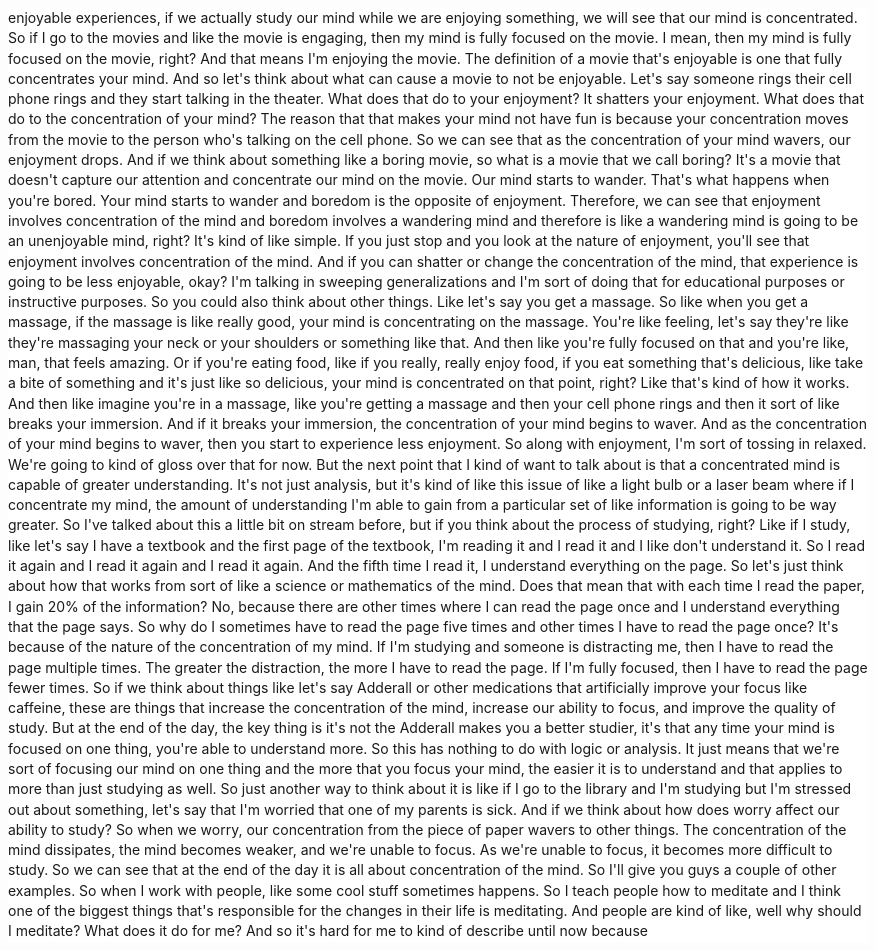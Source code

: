 enjoyable experiences, if we actually study our mind while we are enjoying something, we will see that our mind is concentrated. So if I go to the movies and like the movie is engaging, then my mind is fully focused on the movie. I mean, then my mind is fully focused on the movie, right? And that means I'm enjoying the movie. The definition of a movie that's enjoyable is one that fully concentrates your mind. And so let's think about what can cause a movie to not be enjoyable. Let's say someone rings their cell phone rings and they start talking in the theater. What does that do to your enjoyment? It shatters your enjoyment. What does that do to the concentration of your mind? The reason that that makes your mind not have fun is because your concentration moves from the movie to the person who's talking on the cell phone. So we can see that as the concentration of your mind wavers, our enjoyment drops. And if we think about something like a boring movie, so what is a movie that we call boring? It's a movie that doesn't capture our attention and concentrate our mind on the movie. Our mind starts to wander. That's what happens when you're bored. Your mind starts to wander and boredom is the opposite of enjoyment. Therefore, we can see that enjoyment involves concentration of the mind and boredom involves a wandering mind and therefore is like a wandering mind is going to be an unenjoyable mind, right? It's kind of like simple. If you just stop and you look at the nature of enjoyment, you'll see that enjoyment involves concentration of the mind. And if you can shatter or change the concentration of the mind, that experience is going to be less enjoyable, okay? I'm talking in sweeping generalizations and I'm sort of doing that for educational purposes or instructive purposes. So you could also think about other things. Like let's say you get a massage. So like when you get a massage, if the massage is like really good, your mind is concentrating on the massage. You're like feeling, let's say they're like they're massaging your neck or your shoulders or something like that. And then like you're fully focused on that and you're like, man, that feels amazing. Or if you're eating food, like if you really, really enjoy food, if you eat something that's delicious, like take a bite of something and it's just like so delicious, your mind is concentrated on that point, right? Like that's kind of how it works. And then like imagine you're in a massage, like you're getting a massage and then your cell phone rings and then it sort of like breaks your immersion. And if it breaks your immersion, the concentration of your mind begins to waver. And as the concentration of your mind begins to waver, then you start to experience less enjoyment. So along with enjoyment, I'm sort of tossing in relaxed. We're going to kind of gloss over that for now. But the next point that I kind of want to talk about is that a concentrated mind is capable of greater understanding. It's not just analysis, but it's kind of like this issue of like a light bulb or a laser beam where if I concentrate my mind, the amount of understanding I'm able to gain from a particular set of like information is going to be way greater. So I've talked about this a little bit on stream before, but if you think about the process of studying, right? Like if I study, like let's say I have a textbook and the first page of the textbook, I'm reading it and I read it and I like don't understand it. So I read it again and I read it again and I read it again. And the fifth time I read it, I understand everything on the page. So let's just think about how that works from sort of like a science or mathematics of the mind. Does that mean that with each time I read the paper, I gain 20% of the information? No, because there are other times where I can read the page once and I understand everything that the page says. So why do I sometimes have to read the page five times and other times I have to read the page once? It's because of the nature of the concentration of my mind. If I'm studying and someone is distracting me, then I have to read the page multiple times. The greater the distraction, the more I have to read the page. If I'm fully focused, then I have to read the page fewer times. So if we think about things like let's say Adderall or other medications that artificially improve your focus like caffeine, these are things that increase the concentration of the mind, increase our ability to focus, and improve the quality of study. But at the end of the day, the key thing is it's not the Adderall makes you a better studier, it's that any time your mind is focused on one thing, you're able to understand more. So this has nothing to do with logic or analysis. It just means that we're sort of focusing our mind on one thing and the more that you focus your mind, the easier it is to understand and that applies to more than just studying as well. So just another way to think about it is like if I go to the library and I'm studying but I'm stressed out about something, let's say that I'm worried that one of my parents is sick. And if we think about how does worry affect our ability to study? So when we worry, our concentration from the piece of paper wavers to other things. The concentration of the mind dissipates, the mind becomes weaker, and we're unable to focus. As we're unable to focus, it becomes more difficult to study. So we can see that at the end of the day it is all about concentration of the mind. So I'll give you guys a couple of other examples. So when I work with people, like some cool stuff sometimes happens. So I teach people how to meditate and I think one of the biggest things that's responsible for the changes in their life is meditating. And people are kind of like, well why should I meditate? What does it do for me? And so it's hard for me to kind of describe until now because